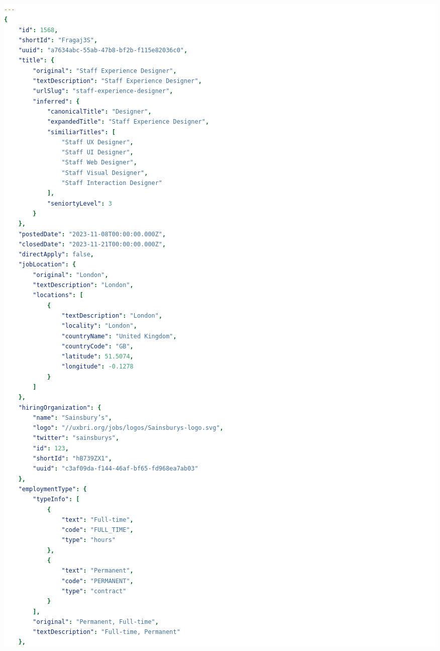 ```yaml
---
{
	"id": 1568,
	"shortId": "Fragaj3S",
	"uuid": "a7634abc-55ab-47b8-bf2b-f115e82036c0",
	"title": {
		"original": "Staff Experience Designer",
		"textDescription": "Staff Experience Designer",
		"urlSlug": "staff-experience-designer",
		"inferred": {
			"canonicalTitle": "Designer",
			"expandedTitle": "Staff Experience Designer",
			"similiarTitles": [
				"Staff UX Designer",
				"Staff UI Designer",
				"Staff Web Designer",
				"Staff Visual Designer",
				"Staff Interaction Designer"
			],
			"seniortyLevel": 3
		}
	},
	"postedDate": "2023-11-08T00:00:00.000Z",
	"closedDate": "2023-11-21T00:00:00.000Z",
	"directApply": false,
	"jobLocation": {
		"original": "London",
		"textDescription": "London",
		"locations": [
			{
				"textDescription": "London",
				"locality": "London",
				"countryName": "United Kingdom",
				"countryCode": "GB",
				"latitude": 51.5074,
				"longitude": -0.1278
			}
		]
	},
	"hiringOrganization": {
		"name": "Sainsbury’s",
		"logo": "//uxbri.org/jobs/logos/Sainsburys-logo.svg",
		"twitter": "sainsburys",
		"id": 123,
		"shortId": "hB739ZX1",
		"uuid": "c3af09da-f144-46af-bf65-fd968ea7ab03"
	},
	"employmentType": {
		"typeInfo": [
			{
				"text": "Full-time",
				"code": "FULL_TIME",
				"type": "hours"
			},
			{
				"text": "Permanent",
				"code": "PERMANENT",
				"type": "contract"
			}
		],
		"original": "Permanent, Full-time",
		"textDescription": "Full-time, Permanent"
	},
```
